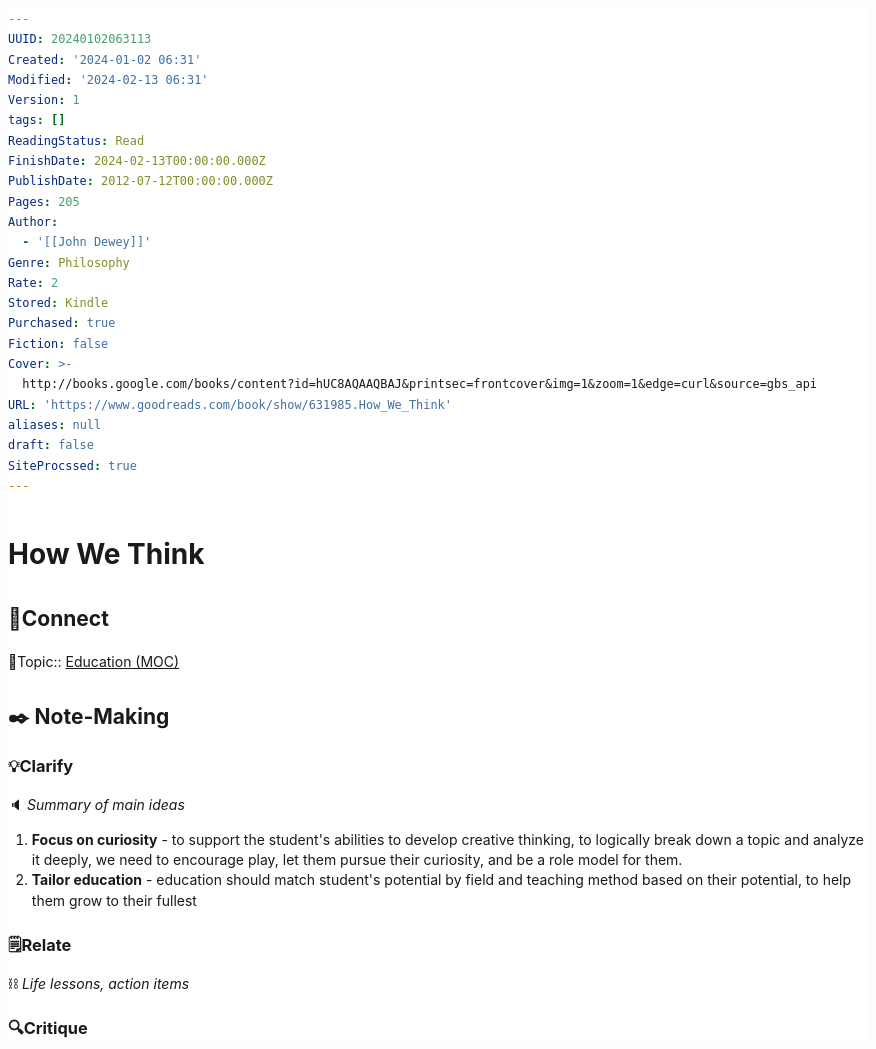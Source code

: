 ```yaml
---
UUID: 20240102063113
Created: '2024-01-02 06:31'
Modified: '2024-02-13 06:31'
Version: 1
tags: []
ReadingStatus: Read
FinishDate: 2024-02-13T00:00:00.000Z
PublishDate: 2012-07-12T00:00:00.000Z
Pages: 205
Author:
  - '[[John Dewey]]'
Genre: Philosophy
Rate: 2
Stored: Kindle
Purchased: true
Fiction: false
Cover: >-
  http://books.google.com/books/content?id=hUC8AQAAQBAJ&printsec=frontcover&img=1&zoom=1&edge=curl&source=gbs_api
URL: 'https://www.goodreads.com/book/show/631985.How_We_Think'
aliases: null
draft: false
SiteProcssed: true
---
```


# How We Think

## 🔗Connect
🔼Topic:: [Education (MOC)](/mocs/education-moc.md)



## ✒️ Note-Making

### 💡Clarify
🔈 *Summary of main ideas* 
1. **Focus on curiosity** - to support the student's abilities to develop creative thinking, to logically break down a topic and analyze it deeply, we need to encourage play, let them pursue their curiosity, and be a role model for them.
2. **Tailor education** - education should match student's potential by field and teaching method based on their potential, to help them grow to their fullest

### 🗒️Relate

⛓ *Life lessons, action items*

### 🔍Critique
